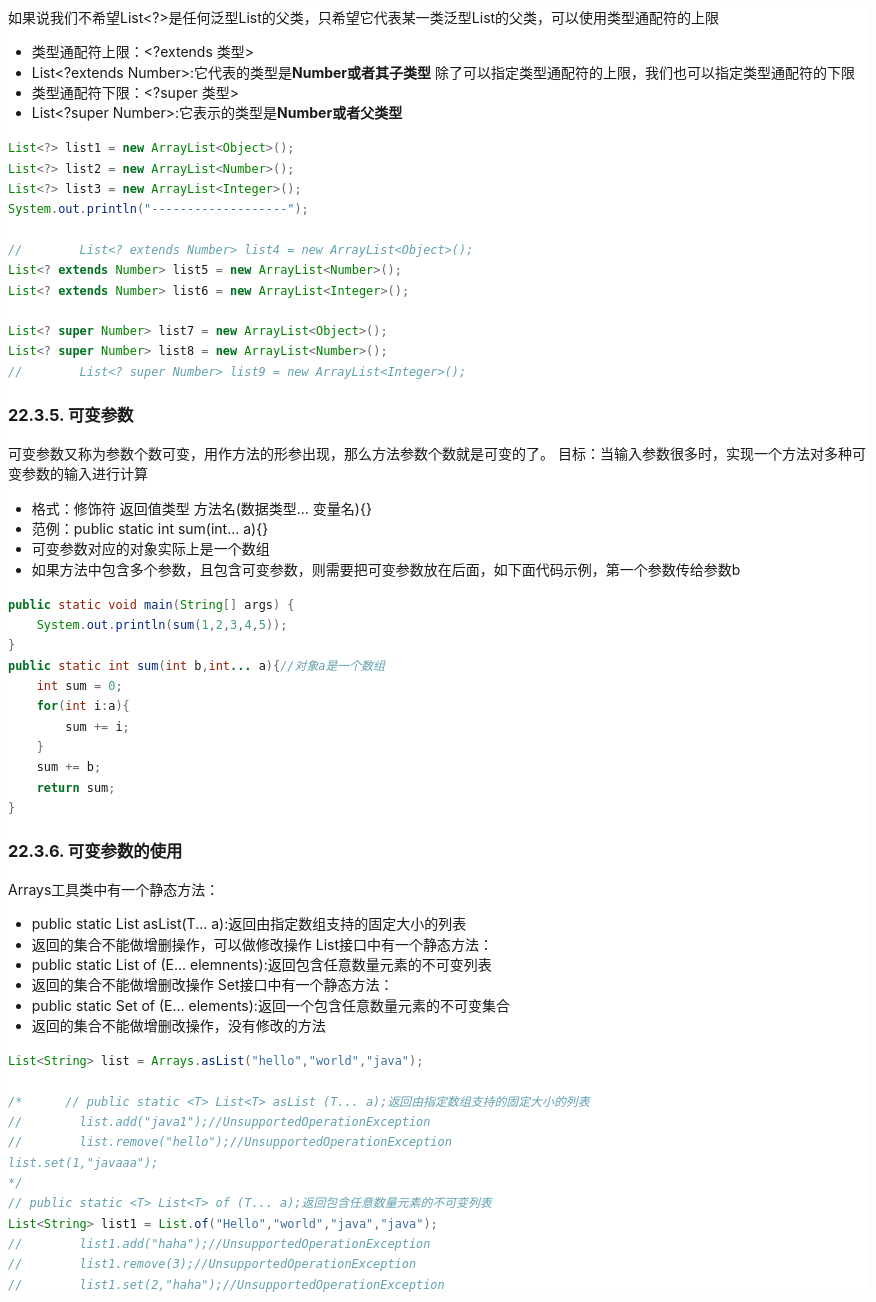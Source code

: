 
如果说我们不希望List<?>是任何泛型List的父类，只希望它代表某一类泛型List的父类，可以使用类型通配符的上限
* 类型通配符上限：<?extends 类型>
* List<?extends Number>:它代表的类型是**Number或者其子类型**
除了可以指定类型通配符的上限，我们也可以指定类型通配符的下限
* 类型通配符下限：<?super 类型>
* List<?super Number>:它表示的类型是**Number或者父类型**
```java
List<?> list1 = new ArrayList<Object>();
List<?> list2 = new ArrayList<Number>();
List<?> list3 = new ArrayList<Integer>();
System.out.println("-------------------");

//        List<? extends Number> list4 = new ArrayList<Object>();
List<? extends Number> list5 = new ArrayList<Number>();
List<? extends Number> list6 = new ArrayList<Integer>();

List<? super Number> list7 = new ArrayList<Object>();
List<? super Number> list8 = new ArrayList<Number>();
//        List<? super Number> list9 = new ArrayList<Integer>();
```
### 22.3.5. 可变参数
可变参数又称为参数个数可变，用作方法的形参出现，那么方法参数个数就是可变的了。
目标：当输入参数很多时，实现一个方法对多种可变参数的输入进行计算
* 格式：修饰符 返回值类型 方法名(数据类型... 变量名){}
* 范例：public static int sum(int... a){}
* 可变参数对应的对象实际上是一个数组
* 如果方法中包含多个参数，且包含可变参数，则需要把可变参数放在后面，如下面代码示例，第一个参数传给参数b
```java
public static void main(String[] args) {
    System.out.println(sum(1,2,3,4,5));
}
public static int sum(int b,int... a){//对象a是一个数组
    int sum = 0;
    for(int i:a){
        sum += i;
    }
    sum += b;
    return sum;
}
```
### 22.3.6. 可变参数的使用
Arrays工具类中有一个静态方法：
* public static<T> List<T> asList(T... a):返回由指定数组支持的固定大小的列表
* 返回的集合不能做增删操作，可以做修改操作
List接口中有一个静态方法：
* public static <E> List<E> of (E... elemnents):返回包含任意数量元素的不可变列表
* 返回的集合不能做增删改操作
Set接口中有一个静态方法：
* public static <E> Set <E> of (E... elements):返回一个包含任意数量元素的不可变集合
* 返回的集合不能做增删改操作，没有修改的方法
```java
List<String> list = Arrays.asList("hello","world","java");

/*      // public static <T> List<T> asList (T... a);返回由指定数组支持的固定大小的列表
//        list.add("java1");//UnsupportedOperationException
//        list.remove("hello");//UnsupportedOperationException
list.set(1,"javaaa");
*/
// public static <T> List<T> of (T... a);返回包含任意数量元素的不可变列表
List<String> list1 = List.of("Hello","world","java","java");
//        list1.add("haha");//UnsupportedOperationException
//        list1.remove(3);//UnsupportedOperationException
//        list1.set(2,"haha");//UnsupportedOperationException
```